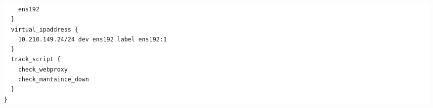 ```nginx
    ens192
  }
  virtual_ipaddress {
    10.210.149.24/24 dev ens192 label ens192:1
  }
  track_script {
    check_webproxy
    check_mantaince_down
  }
}
```